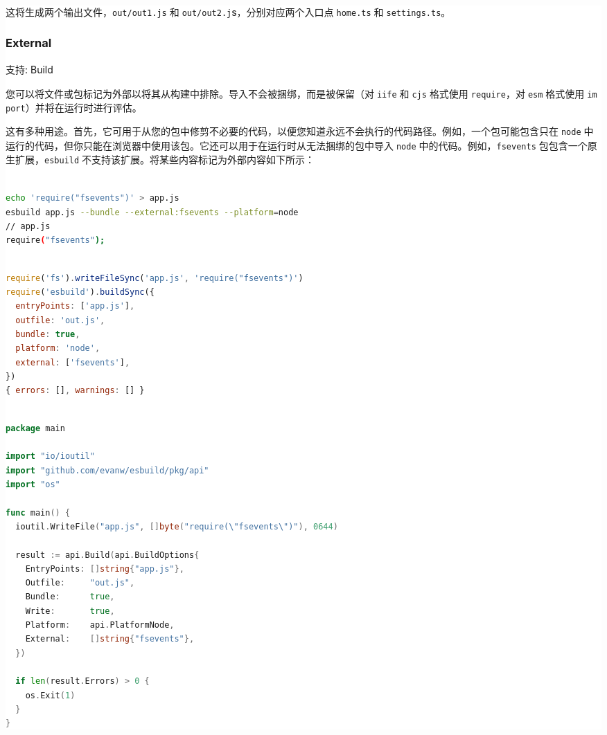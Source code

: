 </CodeGroupItem>
</CodeGroup>

这将生成两个输出文件，`out/out1.js` 和 `out/out2.j`s，分别对应两个入口点 `home.ts` 和 `settings.ts`。

### External

支持: Build

您可以将文件或包标记为外部以将其从构建中排除。导入不会被捆绑，而是被保留（对 `iife` 和 `cjs` 格式使用 `require`，对 `esm` 格式使用 `import`）并将在运行时进行评估。

这有多种用途。首先，它可用于从您的包中修剪不必要的代码，以便您知道永远不会执行的代码路径。例如，一个包可能包含只在 `node` 中运行的代码，但你只能在浏览器中使用该包。它还可以用于在运行时从无法捆绑的包中导入 `node` 中的代码。例如，`fsevents` 包包含一个原生扩展，`esbuild` 不支持该扩展。将某些内容标记为外部内容如下所示：

<CodeGroup>
<CodeGroupItem title="cli">

```sh

echo 'require("fsevents")' > app.js
esbuild app.js --bundle --external:fsevents --platform=node
// app.js
require("fsevents");
```

</CodeGroupItem>
<CodeGroupItem title="js">

```js

require('fs').writeFileSync('app.js', 'require("fsevents")')
require('esbuild').buildSync({
  entryPoints: ['app.js'],
  outfile: 'out.js',
  bundle: true,
  platform: 'node',
  external: ['fsevents'],
})
{ errors: [], warnings: [] }
```

</CodeGroupItem>
<CodeGroupItem title="go">

```go

package main

import "io/ioutil"
import "github.com/evanw/esbuild/pkg/api"
import "os"

func main() {
  ioutil.WriteFile("app.js", []byte("require(\"fsevents\")"), 0644)

  result := api.Build(api.BuildOptions{
    EntryPoints: []string{"app.js"},
    Outfile:     "out.js",
    Bundle:      true,
    Write:       true,
    Platform:    api.PlatformNode,
    External:    []string{"fsevents"},
  })

  if len(result.Errors) > 0 {
    os.Exit(1)
  }
}
```